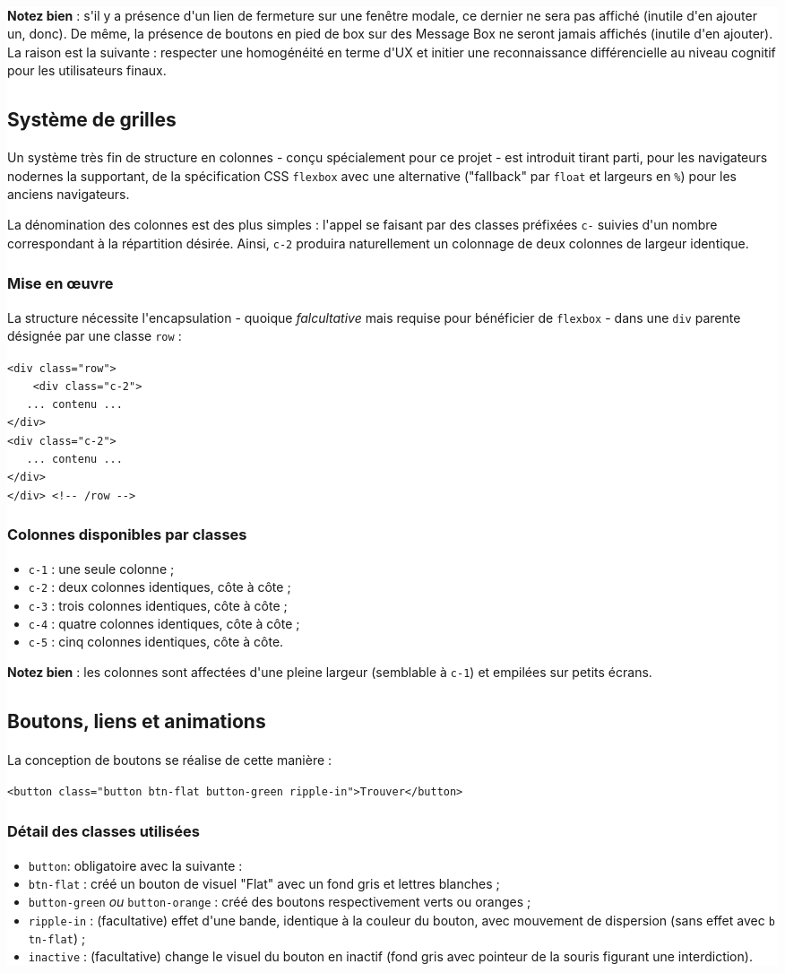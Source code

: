  
**Notez bien** : s'il y a présence d'un lien de fermeture sur une fenêtre modale, ce dernier ne sera pas affiché (inutile d'en ajouter un, donc). De même, la présence de boutons en pied de box sur des Message Box ne seront jamais affichés (inutile d'en ajouter). La raison est la suivante : respecter une homogénéité en terme d'UX et initier une reconnaissance différencielle au niveau cognitif pour les utilisateurs finaux.

## Système de grilles

Un système très fin de structure en colonnes - conçu spécialement pour ce projet - est introduit tirant parti, pour les navigateurs nodernes la supportant, de la spécification CSS `flexbox` avec une alternative ("fallback" par `float` et largeurs en `%`) pour les anciens navigateurs.

La dénomination des colonnes est des plus simples : l'appel se faisant par des classes préfixées `c-` suivies d'un nombre correspondant à la répartition désirée. Ainsi, `c-2` produira naturellement un colonnage de deux colonnes de largeur identique.

### Mise en œuvre

La structure nécessite l'encapsulation - quoique *falcultative* mais requise pour bénéficier de `flexbox` - dans une `div` parente désignée par une classe `row` :

    <div class="row">
        <div class="c-2">
	   ... contenu ...
	</div>
	<div class="c-2">
	   ... contenu ...
	</div>
    </div> <!-- /row -->


### Colonnes disponibles par classes
 
* `c-1` : une seule colonne ;
* `c-2` : deux colonnes identiques, côte à côte ;
* `c-3` : trois colonnes identiques, côte à côte ;
* `c-4` : quatre colonnes identiques, côte à côte ;
* `c-5` : cinq colonnes identiques, côte à côte.

**Notez bien** : les colonnes sont affectées d'une pleine largeur (semblable à `c-1`) et empilées sur petits écrans.

## Boutons, liens et animations

La conception de boutons se réalise de cette manière :

    <button class="button btn-flat button-green ripple-in">Trouver</button>

### Détail des classes utilisées

* `button`: obligatoire avec la suivante :
* `btn-flat` : créé un bouton de visuel "Flat" avec un fond gris et lettres blanches ;
* `button-green` _ou_ `button-orange` : créé des boutons respectivement verts ou oranges ;
* `ripple-in` : (facultative) effet d'une bande, identique à la couleur du bouton, avec mouvement de dispersion (sans effet avec `btn-flat`) ;
* `inactive` : (facultative) change le visuel du bouton en inactif (fond gris avec pointeur de la souris figurant une interdiction).
